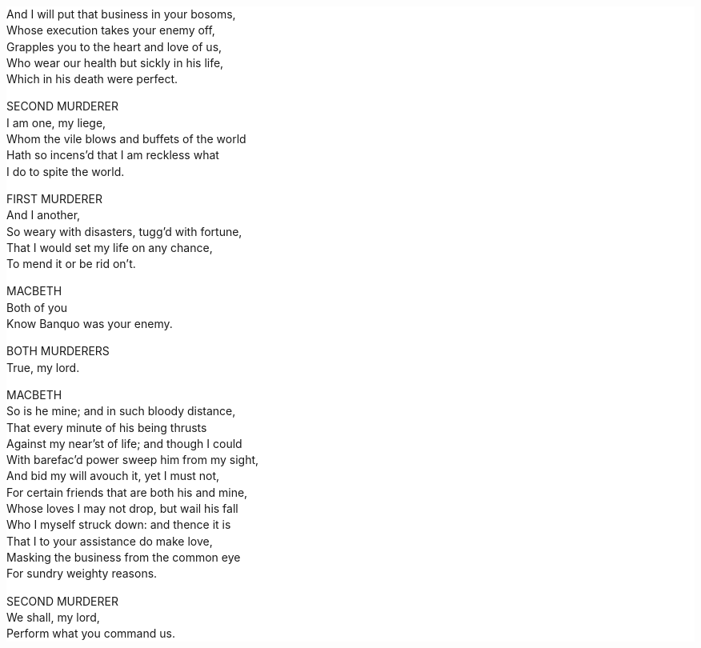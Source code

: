 And I will put that business in your bosoms,<br/>
Whose execution takes your enemy off,<br/>
Grapples you to the heart and love of us,<br/>
Who wear our health but sickly in his life,<br/>
Which in his death were perfect.
</p>

<p class="drama">
<span class="char-name">SECOND MURDERER</span><br/>
I am one, my liege,<br/>
Whom the vile blows and buffets of the world<br/>
Hath so incens’d that I am reckless what<br/>
I do to spite the world.
</p>

<p class="drama">
<span class="char-name">FIRST MURDERER</span><br/>
And I another,<br/>
So weary with disasters, tugg’d with fortune,<br/>
That I would set my life on any chance,<br/>
To mend it or be rid on’t.
</p>

<p class="drama">
<span class="char-name">MACBETH</span><br/>
Both of you<br/>
Know Banquo was your enemy.
</p>

<p class="drama">
<span class="char-name">BOTH MURDERERS</span><br/>
True, my lord.
</p>

<p class="drama">
<span class="char-name">MACBETH</span><br/>
So is he mine; and in such bloody distance,<br/>
That every minute of his being thrusts<br/>
Against my near’st of life; and though I could<br/>
With barefac’d power sweep him from my sight,<br/>
And bid my will avouch it, yet I must not,<br/>
For certain friends that are both his and mine,<br/>
Whose loves I may not drop, but wail his fall<br/>
Who I myself struck down: and thence it is<br/>
That I to your assistance do make love,<br/>
Masking the business from the common eye<br/>
For sundry weighty reasons.
</p>

<p class="drama">
<span class="char-name">SECOND MURDERER</span><br/>
We shall, my lord,<br/>
Perform what you command us.
</p>

